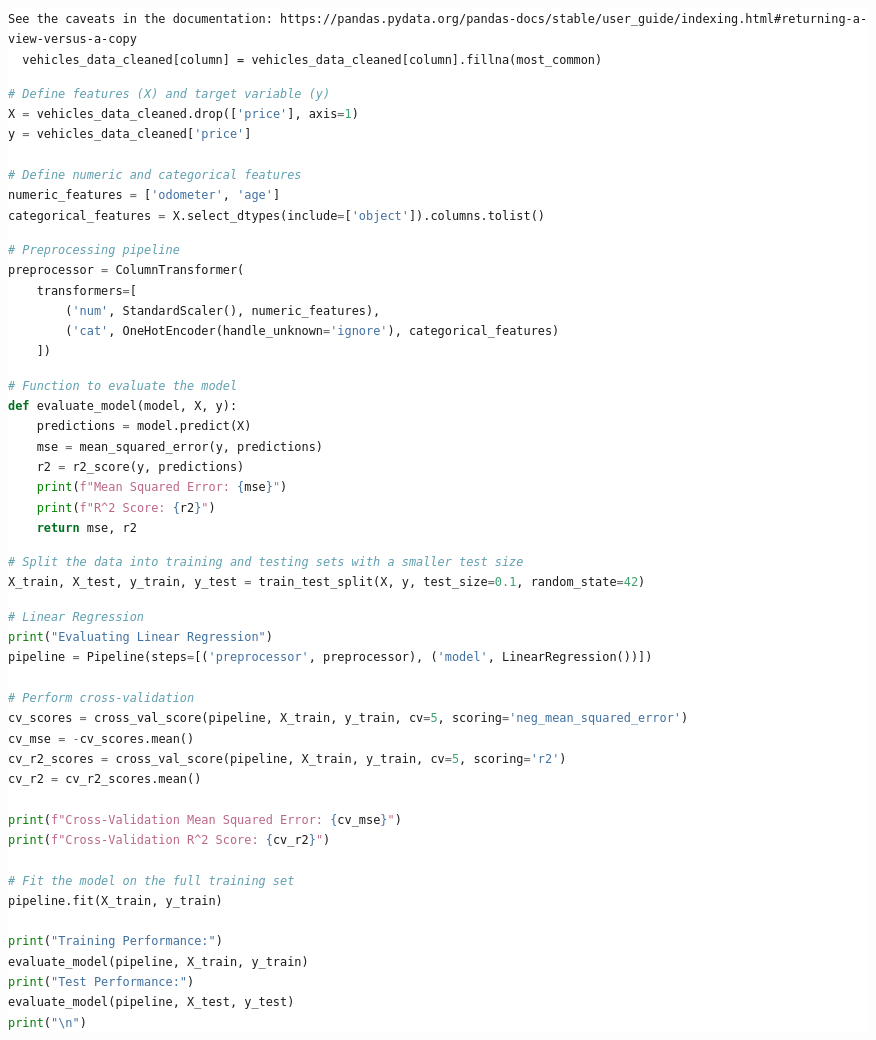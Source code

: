     See the caveats in the documentation: https://pandas.pydata.org/pandas-docs/stable/user_guide/indexing.html#returning-a-view-versus-a-copy
      vehicles_data_cleaned[column] = vehicles_data_cleaned[column].fillna(most_common)
    


```python
# Define features (X) and target variable (y)
X = vehicles_data_cleaned.drop(['price'], axis=1)
y = vehicles_data_cleaned['price']

# Define numeric and categorical features
numeric_features = ['odometer', 'age']
categorical_features = X.select_dtypes(include=['object']).columns.tolist()
```


```python
# Preprocessing pipeline
preprocessor = ColumnTransformer(
    transformers=[
        ('num', StandardScaler(), numeric_features),
        ('cat', OneHotEncoder(handle_unknown='ignore'), categorical_features)
    ])
```


```python
# Function to evaluate the model
def evaluate_model(model, X, y):
    predictions = model.predict(X)
    mse = mean_squared_error(y, predictions)
    r2 = r2_score(y, predictions)
    print(f"Mean Squared Error: {mse}")
    print(f"R^2 Score: {r2}")
    return mse, r2
```


```python
# Split the data into training and testing sets with a smaller test size
X_train, X_test, y_train, y_test = train_test_split(X, y, test_size=0.1, random_state=42)
```


```python
# Linear Regression
print("Evaluating Linear Regression")
pipeline = Pipeline(steps=[('preprocessor', preprocessor), ('model', LinearRegression())])

# Perform cross-validation
cv_scores = cross_val_score(pipeline, X_train, y_train, cv=5, scoring='neg_mean_squared_error')
cv_mse = -cv_scores.mean()
cv_r2_scores = cross_val_score(pipeline, X_train, y_train, cv=5, scoring='r2')
cv_r2 = cv_r2_scores.mean()

print(f"Cross-Validation Mean Squared Error: {cv_mse}")
print(f"Cross-Validation R^2 Score: {cv_r2}")

# Fit the model on the full training set
pipeline.fit(X_train, y_train)

print("Training Performance:")
evaluate_model(pipeline, X_train, y_train)
print("Test Performance:")
evaluate_model(pipeline, X_test, y_test)
print("\n")
```
